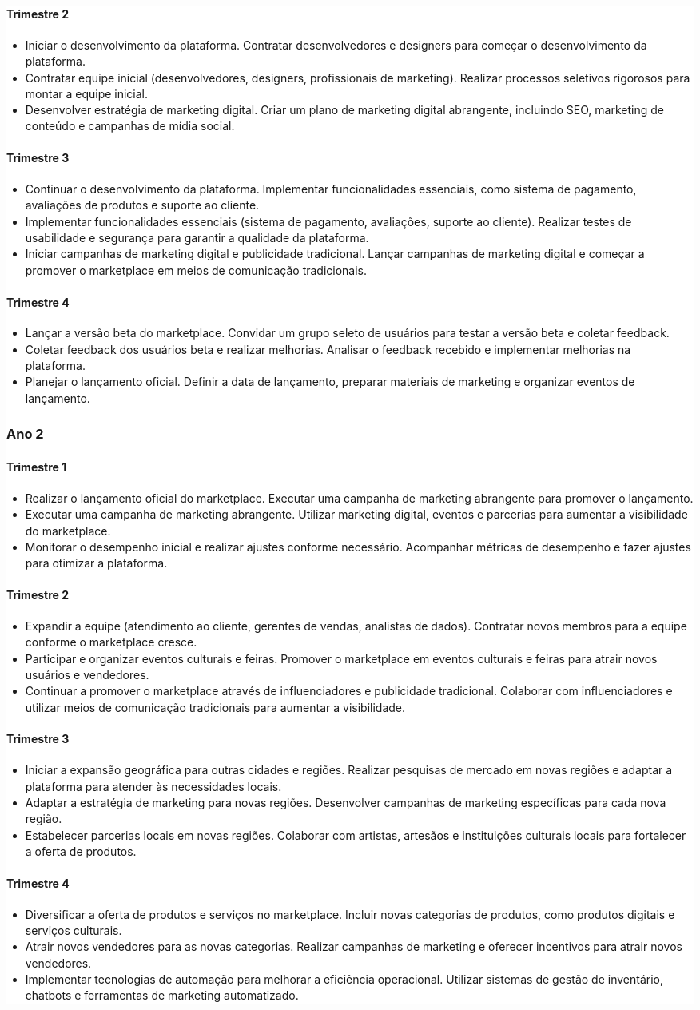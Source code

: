 #### Trimestre 2
- Iniciar o desenvolvimento da plataforma. Contratar desenvolvedores e designers para começar o desenvolvimento da plataforma.
- Contratar equipe inicial (desenvolvedores, designers, profissionais de marketing). Realizar processos seletivos rigorosos para montar a equipe inicial.
- Desenvolver estratégia de marketing digital. Criar um plano de marketing digital abrangente, incluindo SEO, marketing de conteúdo e campanhas de mídia social.

#### Trimestre 3
- Continuar o desenvolvimento da plataforma. Implementar funcionalidades essenciais, como sistema de pagamento, avaliações de produtos e suporte ao cliente.
- Implementar funcionalidades essenciais (sistema de pagamento, avaliações, suporte ao cliente). Realizar testes de usabilidade e segurança para garantir a qualidade da plataforma.
- Iniciar campanhas de marketing digital e publicidade tradicional. Lançar campanhas de marketing digital e começar a promover o marketplace em meios de comunicação tradicionais.

#### Trimestre 4
- Lançar a versão beta do marketplace. Convidar um grupo seleto de usuários para testar a versão beta e coletar feedback.
- Coletar feedback dos usuários beta e realizar melhorias. Analisar o feedback recebido e implementar melhorias na plataforma.
- Planejar o lançamento oficial. Definir a data de lançamento, preparar materiais de marketing e organizar eventos de lançamento.

### Ano 2

#### Trimestre 1
- Realizar o lançamento oficial do marketplace. Executar uma campanha de marketing abrangente para promover o lançamento.
- Executar uma campanha de marketing abrangente. Utilizar marketing digital, eventos e parcerias para aumentar a visibilidade do marketplace.
- Monitorar o desempenho inicial e realizar ajustes conforme necessário. Acompanhar métricas de desempenho e fazer ajustes para otimizar a plataforma.

#### Trimestre 2
- Expandir a equipe (atendimento ao cliente, gerentes de vendas, analistas de dados). Contratar novos membros para a equipe conforme o marketplace cresce.
- Participar e organizar eventos culturais e feiras. Promover o marketplace em eventos culturais e feiras para atrair novos usuários e vendedores.
- Continuar a promover o marketplace através de influenciadores e publicidade tradicional. Colaborar com influenciadores e utilizar meios de comunicação tradicionais para aumentar a visibilidade.

#### Trimestre 3
- Iniciar a expansão geográfica para outras cidades e regiões. Realizar pesquisas de mercado em novas regiões e adaptar a plataforma para atender às necessidades locais.
- Adaptar a estratégia de marketing para novas regiões. Desenvolver campanhas de marketing específicas para cada nova região.
- Estabelecer parcerias locais em novas regiões. Colaborar com artistas, artesãos e instituições culturais locais para fortalecer a oferta de produtos.

#### Trimestre 4
- Diversificar a oferta de produtos e serviços no marketplace. Incluir novas categorias de produtos, como produtos digitais e serviços culturais.
- Atrair novos vendedores para as novas categorias. Realizar campanhas de marketing e oferecer incentivos para atrair novos vendedores.
- Implementar tecnologias de automação para melhorar a eficiência operacional. Utilizar sistemas de gestão de inventário, chatbots e ferramentas de marketing automatizado.
